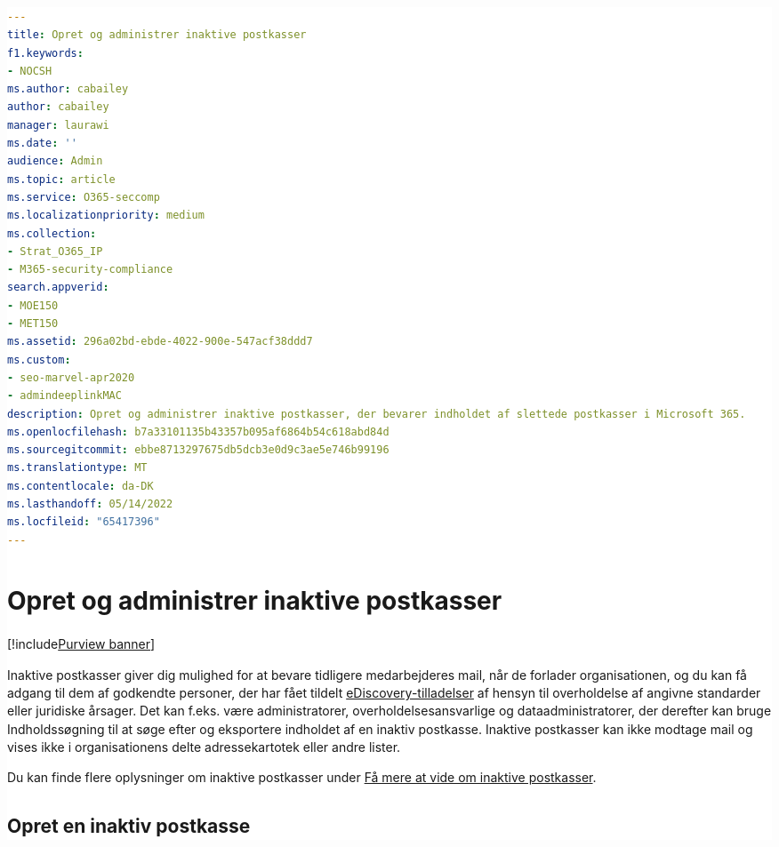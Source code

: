 ```yaml
---
title: Opret og administrer inaktive postkasser
f1.keywords:
- NOCSH
ms.author: cabailey
author: cabailey
manager: laurawi
ms.date: ''
audience: Admin
ms.topic: article
ms.service: O365-seccomp
ms.localizationpriority: medium
ms.collection:
- Strat_O365_IP
- M365-security-compliance
search.appverid:
- MOE150
- MET150
ms.assetid: 296a02bd-ebde-4022-900e-547acf38ddd7
ms.custom:
- seo-marvel-apr2020
- admindeeplinkMAC
description: Opret og administrer inaktive postkasser, der bevarer indholdet af slettede postkasser i Microsoft 365.
ms.openlocfilehash: b7a33101135b43357b095af6864b54c618abd84d
ms.sourcegitcommit: ebbe8713297675db5dcb3e0d9c3ae5e746b99196
ms.translationtype: MT
ms.contentlocale: da-DK
ms.lasthandoff: 05/14/2022
ms.locfileid: "65417396"
---
```

# <a name="create-and-manage-inactive-mailboxes"></a>Opret og administrer inaktive postkasser

[!include[Purview banner](../includes/purview-rebrand-banner.md)]

Inaktive postkasser giver dig mulighed for at bevare tidligere medarbejderes mail, når de forlader organisationen, og du kan få adgang til dem af godkendte personer, der har fået tildelt [eDiscovery-tilladelser](assign-ediscovery-permissions.md) af hensyn til overholdelse af angivne standarder eller juridiske årsager. Det kan f.eks. være administratorer, overholdelsesansvarlige og dataadministratorer, der derefter kan bruge Indholdssøgning til at søge efter og eksportere indholdet af en inaktiv postkasse. Inaktive postkasser kan ikke modtage mail og vises ikke i organisationens delte adressekartotek eller andre lister.

Du kan finde flere oplysninger om inaktive postkasser under [Få mere at vide om inaktive postkasser](inactive-mailboxes-in-office-365.md).

## <a name="create-an-inactive-mailbox"></a>Opret en inaktiv postkasse
